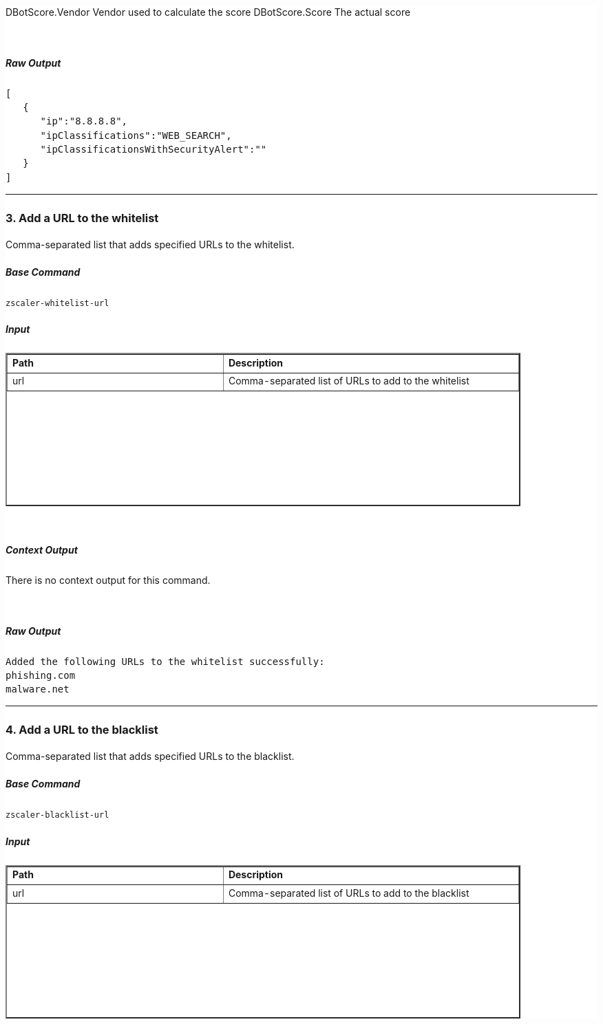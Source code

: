 </tr>
<tr>
<td style="width: 301px;">DBotScore.Vendor</td>
<td style="width: 479px;">Vendor used to calculate the score</td>
</tr>
<tr>
<td style="width: 301px;">DBotScore.Score</td>
<td style="width: 479px;">The actual score</td>
</tr>
</tbody>
</table>
<p> </p>
<h5>Raw Output</h5>
<pre>[  
   {  
      "ip":"8.8.8.8",
      "ipClassifications":"WEB_SEARCH",
      "ipClassificationsWithSecurityAlert":""
   }
]
</pre>
<hr>
<h3 id="h_986896988321530446495994">3. Add a URL to the whitelist</h3>
<p>Comma-separated list that adds specified URLs to the whitelist.</p>
<h5>Base Command</h5>
<p><code>zscaler-whitelist-url</code></p>
<h5>Input</h5>
<table style="height: 223px; width: 748px;" border="2" cellpadding="6">
<tbody>
<tr>
<td style="width: 327px;"><strong>Path</strong></td>
<td style="width: 453px;"><strong>Description</strong></td>
</tr>
<tr>
<td style="width: 327px;">url</td>
<td style="width: 453px;">Comma-separated list of URLs to add to the whitelist</td>
</tr>
</tbody>
</table>
<p> </p>
<h5>Context Output</h5>
<p>There is no context output for this command.</p>
<p> </p>
<h5>Raw Output</h5>
<pre>Added the following URLs to the whitelist successfully:
phishing.com
malware.net
</pre>
<hr>
<h3 id="h_946436799521530446728370">4. Add a URL to the blacklist</h3>
<p>Comma-separated list that adds specified URLs to the blacklist.</p>
<h5>Base Command</h5>
<p><code>zscaler-blacklist-url</code></p>
<h5>Input</h5>
<table style="height: 223px; width: 748px;" border="2" cellpadding="6">
<tbody>
<tr>
<td style="width: 327px;"><strong>Path</strong></td>
<td style="width: 453px;"><strong>Description</strong></td>
</tr>
<tr>
<td style="width: 327px;">url</td>
<td style="width: 453px;">Comma-separated list of URLs to add to the blacklist</td>
</tr>